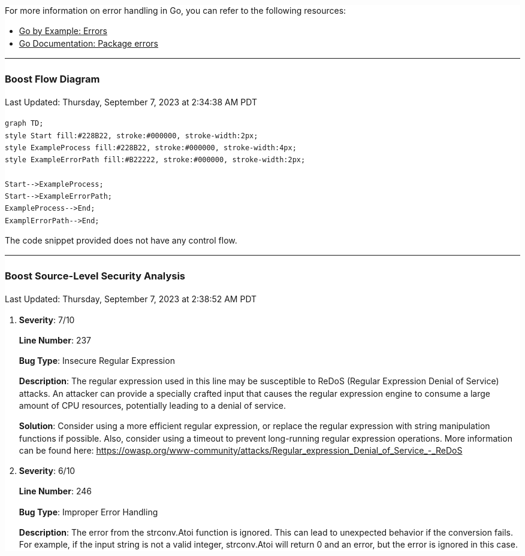 For more information on error handling in Go, you can refer to the following resources:

- [Go by Example: Errors](https://gobyexample.com/errors)
- [Go Documentation: Package errors](https://golang.org/pkg/errors/)



---

### Boost Flow Diagram

Last Updated: Thursday, September 7, 2023 at 2:34:38 AM PDT

```mermaid
graph TD;
style Start fill:#228B22, stroke:#000000, stroke-width:2px;
style ExampleProcess fill:#228B22, stroke:#000000, stroke-width:4px;
style ExampleErrorPath fill:#B22222, stroke:#000000, stroke-width:2px;

Start-->ExampleProcess;
Start-->ExampleErrorPath;
ExampleProcess-->End;
ExamplErrorPath-->End;
```

The code snippet provided does not have any control flow.



---

### Boost Source-Level Security Analysis

Last Updated: Thursday, September 7, 2023 at 2:38:52 AM PDT

1. **Severity**: 7/10

   **Line Number**: 237

   **Bug Type**: Insecure Regular Expression

   **Description**: The regular expression used in this line may be susceptible to ReDoS (Regular Expression Denial of Service) attacks. An attacker can provide a specially crafted input that causes the regular expression engine to consume a large amount of CPU resources, potentially leading to a denial of service.

   **Solution**: Consider using a more efficient regular expression, or replace the regular expression with string manipulation functions if possible. Also, consider using a timeout to prevent long-running regular expression operations. More information can be found here: https://owasp.org/www-community/attacks/Regular_expression_Denial_of_Service_-_ReDoS


2. **Severity**: 6/10

   **Line Number**: 246

   **Bug Type**: Improper Error Handling

   **Description**: The error from the strconv.Atoi function is ignored. This can lead to unexpected behavior if the conversion fails. For example, if the input string is not a valid integer, strconv.Atoi will return 0 and an error, but the error is ignored in this case.
